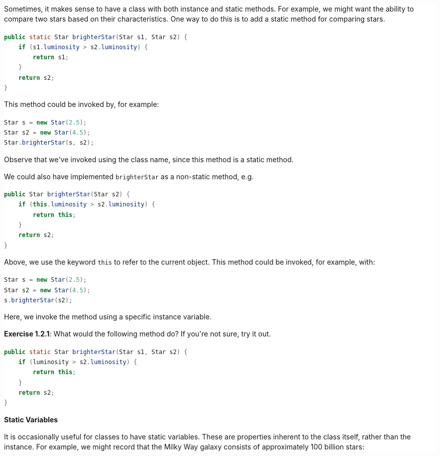 Sometimes, it makes sense to have a class with both instance and static methods. For example, we might want the ability to compare two stars based on their characteristics. One way to do this is to add a static method for comparing stars.

```java
public static Star brighterStar(Star s1, Star s2) {
    if (s1.luminosity > s2.luminosity) {
        return s1;
    }
    return s2;
}
```

This method could be invoked by, for example:

```java
Star s = new Star(2.5);
Star s2 = new Star(4.5);
Star.brighterStar(s, s2);
```

Observe that we've invoked using the class name, since this method is a static method.

We could also have implemented `brighterStar` as a non-static method, e.g.

```java
public Star brighterStar(Star s2) {
    if (this.luminosity > s2.luminosity) {
        return this;
    }
    return s2;
}
```

Above, we use the keyword `this` to refer to the current object. This method could be invoked, for example, with:

```java
Star s = new Star(2.5);
Star s2 = new Star(4.5);
s.brighterStar(s2);
```

Here, we invoke the method using a specific instance variable.

**Exercise 1.2.1**: What would the following method do? If you're not sure, try it out.

```java
public static Star brighterStar(Star s1, Star s2) {
    if (luminosity > s2.luminosity) {
        return this;
    }
    return s2;
}
```

**Static Variables**

It is occasionally useful for classes to have static variables. These are properties inherent to the class itself, rather than the instance. For example, we might record that the Milky Way galaxy consists of approximately 100 billion stars:

